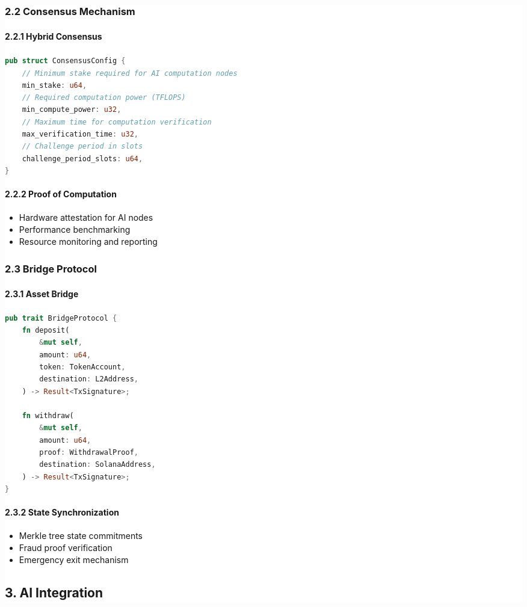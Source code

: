 ### 2.2 Consensus Mechanism

#### 2.2.1 Hybrid Consensus

```rust
pub struct ConsensusConfig {
    // Minimum stake required for AI computation nodes
    min_stake: u64,
    // Required computation power (TFLOPS)
    min_compute_power: u32,
    // Maximum time for computation verification
    max_verification_time: u32,
    // Challenge period in slots
    challenge_period_slots: u64,
}
```

#### 2.2.2 Proof of Computation

* Hardware attestation for AI nodes
* Performance benchmarking
* Resource monitoring and reporting

### 2.3 Bridge Protocol

#### 2.3.1 Asset Bridge

```rust
pub trait BridgeProtocol {
    fn deposit(
        &mut self,
        amount: u64,
        token: TokenAccount,
        destination: L2Address,
    ) -> Result<TxSignature>;
    
    fn withdraw(
        &mut self,
        amount: u64,
        proof: WithdrawalProof,
        destination: SolanaAddress,
    ) -> Result<TxSignature>;
}
```

#### 2.3.2 State Synchronization

* Merkle tree state commitments
* Fraud proof verification
* Emergency exit mechanism

## 3. AI Integration
